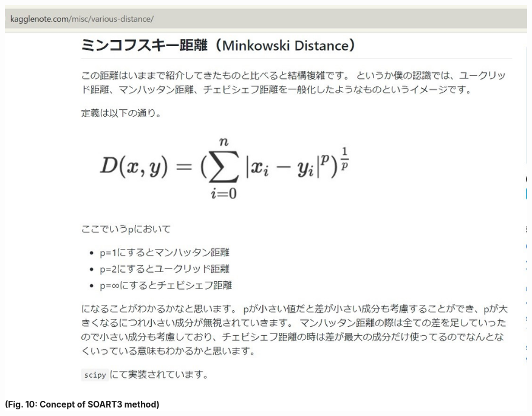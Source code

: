 ![imageVLM1-2-9](/2024-09-18-QEUR23_VIVLM1/imageVLM1-2-9.jpg)

**(Fig. 10: Concept of SOART3 method)**
